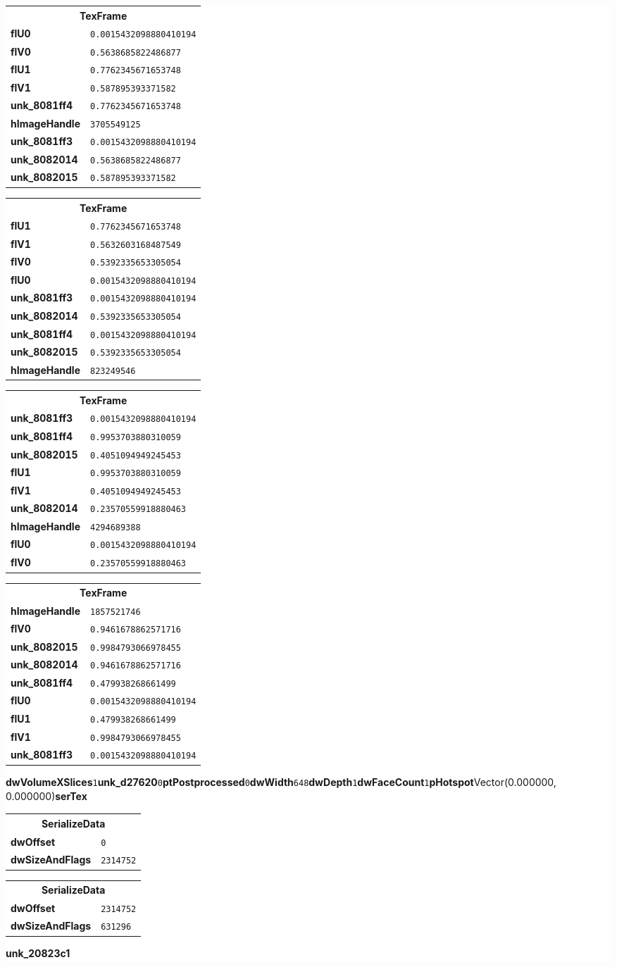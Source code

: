 
<table><tr><th colspan="100%">TexFrame</th></tr><tr><td><b>flU0</b></td><td><code>0.0015432098880410194</code></td></tr><tr><td><b>flV0</b></td><td><code>0.5638685822486877</code></td></tr><tr><td><b>flU1</b></td><td><code>0.7762345671653748</code></td></tr><tr><td><b>flV1</b></td><td><code>0.587895393371582</code></td></tr><tr><td><b>unk_8081ff4</b></td><td><code>0.7762345671653748</code></td></tr><tr><td><b>hImageHandle</b></td><td><code>3705549125</code></td></tr><tr><td><b>unk_8081ff3</b></td><td><code>0.0015432098880410194</code></td></tr><tr><td><b>unk_8082014</b></td><td><code>0.5638685822486877</code></td></tr><tr><td><b>unk_8082015</b></td><td><code>0.587895393371582</code></td></tr></table>


<table><tr><th colspan="100%">TexFrame</th></tr><tr><td><b>flU1</b></td><td><code>0.7762345671653748</code></td></tr><tr><td><b>flV1</b></td><td><code>0.5632603168487549</code></td></tr><tr><td><b>flV0</b></td><td><code>0.5392335653305054</code></td></tr><tr><td><b>flU0</b></td><td><code>0.0015432098880410194</code></td></tr><tr><td><b>unk_8081ff3</b></td><td><code>0.0015432098880410194</code></td></tr><tr><td><b>unk_8082014</b></td><td><code>0.5392335653305054</code></td></tr><tr><td><b>unk_8081ff4</b></td><td><code>0.0015432098880410194</code></td></tr><tr><td><b>unk_8082015</b></td><td><code>0.5392335653305054</code></td></tr><tr><td><b>hImageHandle</b></td><td><code>823249546</code></td></tr></table>


<table><tr><th colspan="100%">TexFrame</th></tr><tr><td><b>unk_8081ff3</b></td><td><code>0.0015432098880410194</code></td></tr><tr><td><b>unk_8081ff4</b></td><td><code>0.9953703880310059</code></td></tr><tr><td><b>unk_8082015</b></td><td><code>0.4051094949245453</code></td></tr><tr><td><b>flU1</b></td><td><code>0.9953703880310059</code></td></tr><tr><td><b>flV1</b></td><td><code>0.4051094949245453</code></td></tr><tr><td><b>unk_8082014</b></td><td><code>0.23570559918880463</code></td></tr><tr><td><b>hImageHandle</b></td><td><code>4294689388</code></td></tr><tr><td><b>flU0</b></td><td><code>0.0015432098880410194</code></td></tr><tr><td><b>flV0</b></td><td><code>0.23570559918880463</code></td></tr></table>


<table><tr><th colspan="100%">TexFrame</th></tr><tr><td><b>hImageHandle</b></td><td><code>1857521746</code></td></tr><tr><td><b>flV0</b></td><td><code>0.9461678862571716</code></td></tr><tr><td><b>unk_8082015</b></td><td><code>0.9984793066978455</code></td></tr><tr><td><b>unk_8082014</b></td><td><code>0.9461678862571716</code></td></tr><tr><td><b>unk_8081ff4</b></td><td><code>0.479938268661499</code></td></tr><tr><td><b>flU0</b></td><td><code>0.0015432098880410194</code></td></tr><tr><td><b>flU1</b></td><td><code>0.479938268661499</code></td></tr><tr><td><b>flV1</b></td><td><code>0.9984793066978455</code></td></tr><tr><td><b>unk_8081ff3</b></td><td><code>0.0015432098880410194</code></td></tr></table>


</td></tr><tr><td><b>dwVolumeXSlices</b></td><td><code>1</code></td></tr><tr><td><b>unk_d27620</b></td><td><code>0</code></td></tr><tr><td><b>ptPostprocessed</b></td><td><code>0</code></td></tr><tr><td><b>dwWidth</b></td><td><code>648</code></td></tr><tr><td><b>dwDepth</b></td><td><code>1</code></td></tr><tr><td><b>dwFaceCount</b></td><td><code>1</code></td></tr><tr><td><b>pHotspot</b></td><td>Vector(0.000000, 0.000000)</td></tr><tr><td><b>serTex</b></td><td><table><tr><th colspan="100%">SerializeData</th></tr><tr><td><b>dwOffset</b></td><td><code>0</code></td></tr><tr><td><b>dwSizeAndFlags</b></td><td><code>2314752</code></td></tr></table>


<table><tr><th colspan="100%">SerializeData</th></tr><tr><td><b>dwOffset</b></td><td><code>2314752</code></td></tr><tr><td><b>dwSizeAndFlags</b></td><td><code>631296</code></td></tr></table>


</td></tr><tr><td><b>unk_20823c1</b></td><td></td></tr></table>

